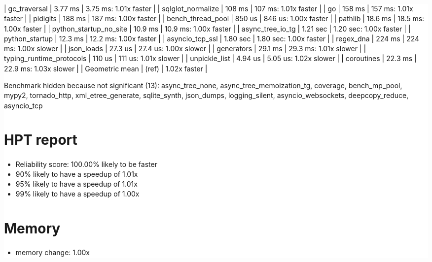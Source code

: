 | gc_traversal               | 3.77 ms                                                                | 3.75 ms: 1.01x faster                                                |
| sqlglot_normalize          | 108 ms                                                                 | 107 ms: 1.01x faster                                                 |
| go                         | 158 ms                                                                 | 157 ms: 1.01x faster                                                 |
| pidigits                   | 188 ms                                                                 | 187 ms: 1.00x faster                                                 |
| bench_thread_pool          | 850 us                                                                 | 846 us: 1.00x faster                                                 |
| pathlib                    | 18.6 ms                                                                | 18.5 ms: 1.00x faster                                                |
| python_startup_no_site     | 10.9 ms                                                                | 10.9 ms: 1.00x faster                                                |
| async_tree_io_tg           | 1.21 sec                                                               | 1.20 sec: 1.00x faster                                               |
| python_startup             | 12.3 ms                                                                | 12.2 ms: 1.00x faster                                                |
| asyncio_tcp_ssl            | 1.80 sec                                                               | 1.80 sec: 1.00x faster                                               |
| regex_dna                  | 224 ms                                                                 | 224 ms: 1.00x slower                                                 |
| json_loads                 | 27.3 us                                                                | 27.4 us: 1.00x slower                                                |
| generators                 | 29.1 ms                                                                | 29.3 ms: 1.01x slower                                                |
| typing_runtime_protocols   | 110 us                                                                 | 111 us: 1.01x slower                                                 |
| unpickle_list              | 4.94 us                                                                | 5.05 us: 1.02x slower                                                |
| coroutines                 | 22.3 ms                                                                | 22.9 ms: 1.03x slower                                                |
| Geometric mean             | (ref)                                                                  | 1.02x faster                                                         |

Benchmark hidden because not significant (13): async_tree_none, async_tree_memoization_tg, coverage, bench_mp_pool, mypy2, tornado_http, xml_etree_generate, sqlite_synth, json_dumps, logging_silent, asyncio_websockets, deepcopy_reduce, asyncio_tcp


# HPT report

- Reliability score: 100.00% likely to be faster
- 90% likely to have a speedup of 1.01x
- 95% likely to have a speedup of 1.01x
- 99% likely to have a speedup of 1.00x


# Memory

- memory change: 1.00x
